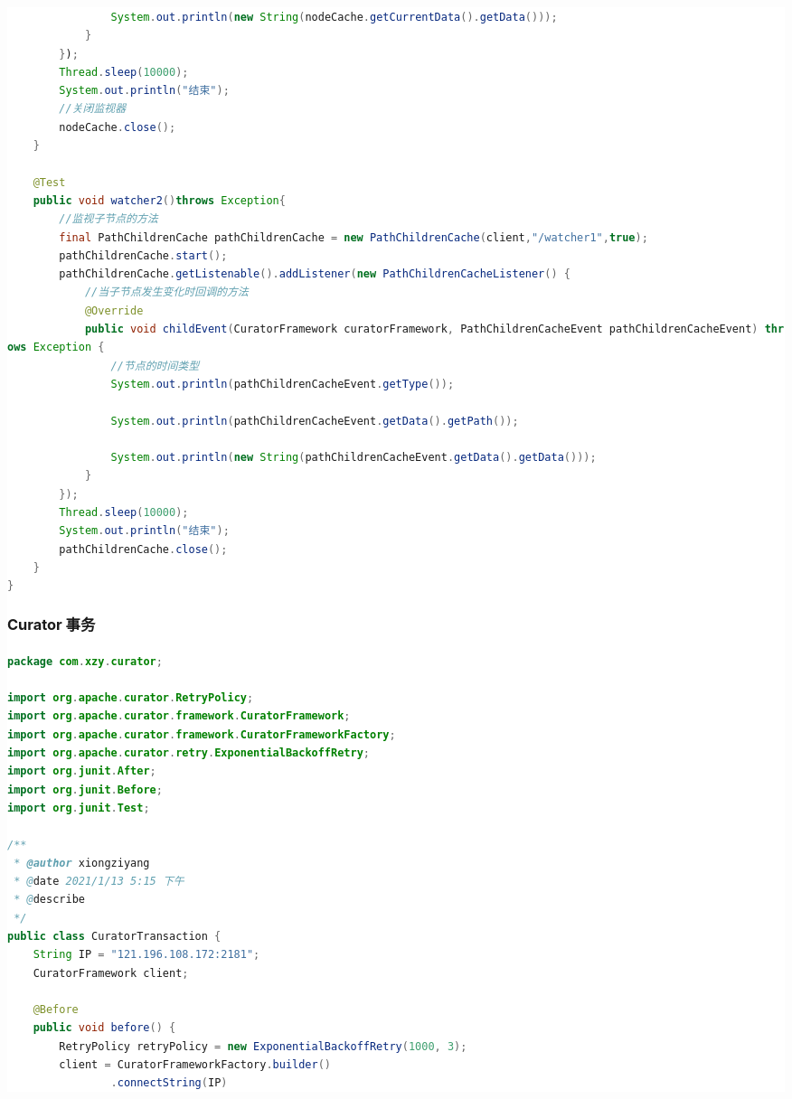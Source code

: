 ```java
                System.out.println(new String(nodeCache.getCurrentData().getData()));
            }
        });
        Thread.sleep(10000);
        System.out.println("结束");
        //关闭监视器
        nodeCache.close();
    }

    @Test
    public void watcher2()throws Exception{
        //监视子节点的方法
        final PathChildrenCache pathChildrenCache = new PathChildrenCache(client,"/watcher1",true);
        pathChildrenCache.start();
        pathChildrenCache.getListenable().addListener(new PathChildrenCacheListener() {
            //当子节点发生变化时回调的方法
            @Override
            public void childEvent(CuratorFramework curatorFramework, PathChildrenCacheEvent pathChildrenCacheEvent) throws Exception {
                //节点的时间类型
                System.out.println(pathChildrenCacheEvent.getType());

                System.out.println(pathChildrenCacheEvent.getData().getPath());

                System.out.println(new String(pathChildrenCacheEvent.getData().getData()));
            }
        });
        Thread.sleep(10000);
        System.out.println("结束");
        pathChildrenCache.close();
    }
}

```



### Curator 事务

```java
package com.xzy.curator;

import org.apache.curator.RetryPolicy;
import org.apache.curator.framework.CuratorFramework;
import org.apache.curator.framework.CuratorFrameworkFactory;
import org.apache.curator.retry.ExponentialBackoffRetry;
import org.junit.After;
import org.junit.Before;
import org.junit.Test;

/**
 * @author xiongziyang
 * @date 2021/1/13 5:15 下午
 * @describe
 */
public class CuratorTransaction {
    String IP = "121.196.108.172:2181";
    CuratorFramework client;

    @Before
    public void before() {
        RetryPolicy retryPolicy = new ExponentialBackoffRetry(1000, 3);
        client = CuratorFrameworkFactory.builder()
                .connectString(IP)
```